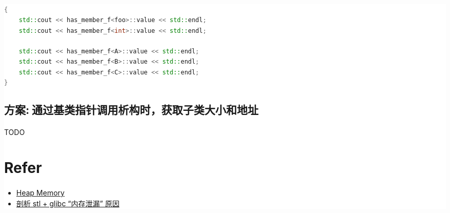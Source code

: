 ``` cpp
{
    std::cout << has_member_f<foo>::value << std::endl;
    std::cout << has_member_f<int>::value << std::endl;

    std::cout << has_member_f<A>::value << std::endl;
    std::cout << has_member_f<B>::value << std::endl;
    std::cout << has_member_f<C>::value << std::endl;
}
```




## 方案: 通过基类指针调用析构时，获取子类大小和地址

TODO


# Refer

* [Heap Memory](https://heap-exploitation.dhavalkapil.com/heap_memory)
* [剖析 stl + glibc “内存泄漏” 原因](https://wenfh2020.com/2021/04/08/glibc-memory-leak/)










